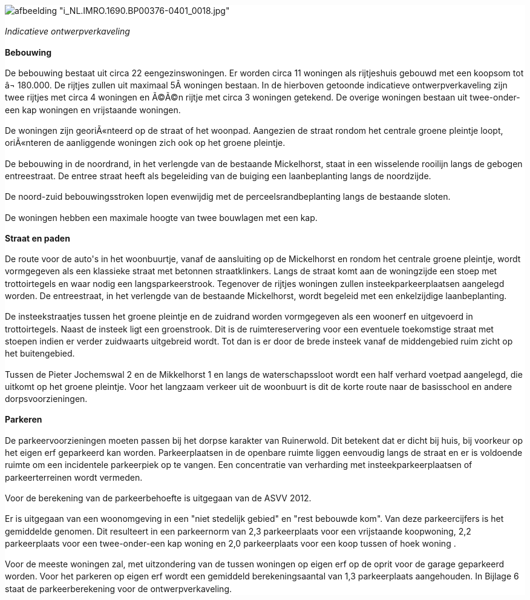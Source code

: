 ![afbeelding "i_NL.IMRO.1690.BP00376-0401_0018.jpg"](i_NL.IMRO.1690.BP00376-0401_0018.jpg)

*Indicatieve ontwerpverkaveling*

**Bebouwing**

De bebouwing bestaat uit circa 22 eengezinswoningen. Er worden circa 11 woningen als rijtjeshuis gebouwd met een koopsom tot â¬ 180\.000\. De rijtjes zullen uit maximaal 5Â woningen bestaan. In de hierboven getoonde indicatieve ontwerpverkaveling zijn twee rijtjes met circa 4 woningen en Ã©Ã©n rijtje met circa 3 woningen getekend. De overige woningen bestaan uit twee\-onder\-een kap woningen en vrijstaande woningen.

De woningen zijn georiÃ«nteerd op de straat of het woonpad. Aangezien de straat rondom het centrale groene pleintje loopt, oriÃ«nteren de aanliggende woningen zich ook op het groene pleintje.

De bebouwing in de noordrand, in het verlengde van de bestaande Mickelhorst, staat in een wisselende rooilijn langs de gebogen entreestraat. De entree straat heeft als begeleiding van de buiging een laanbeplanting langs de noordzijde.

De noord\-zuid bebouwingsstroken lopen evenwijdig met de perceelsrandbeplanting langs de bestaande sloten.

De woningen hebben een maximale hoogte van twee bouwlagen met een kap.

**Straat en paden**

De route voor de auto's in het woonbuurtje, vanaf de aansluiting op de Mickelhorst en rondom het centrale groene pleintje, wordt vormgegeven als een klassieke straat met betonnen straatklinkers. Langs de straat komt aan de woningzijde een stoep met trottoirtegels en waar nodig een langsparkeerstrook. Tegenover de rijtjes woningen zullen insteekparkeerplaatsen aangelegd worden. De entreestraat, in het verlengde van de bestaande Mickelhorst, wordt begeleid met een enkelzijdige laanbeplanting.

De insteekstraatjes tussen het groene pleintje en de zuidrand worden vormgegeven als een woonerf en uitgevoerd in trottoirtegels. Naast de insteek ligt een groenstrook. Dit is de ruimtereservering voor een eventuele toekomstige straat met stoepen indien er verder zuidwaarts uitgebreid wordt. Tot dan is er door de brede insteek vanaf de middengebied ruim zicht op het buitengebied.

Tussen de Pieter Jochemswal 2 en de Mikkelhorst 1 en langs de waterschapssloot wordt een half verhard voetpad aangelegd, die uitkomt op het groene pleintje. Voor het langzaam verkeer uit de woonbuurt is dit de korte route naar de basisschool en andere dorpsvoorzieningen.

**Parkeren**

De parkeervoorzieningen moeten passen bij het dorpse karakter van Ruinerwold. Dit betekent dat er dicht bij huis, bij voorkeur op het eigen erf geparkeerd kan worden. Parkeerplaatsen in de openbare ruimte liggen eenvoudig langs de straat en er is voldoende ruimte om een incidentele parkeerpiek op te vangen. Een concentratie van verharding met insteekparkeerplaatsen of parkeerterreinen wordt vermeden.

Voor de berekening van de parkeerbehoefte is uitgegaan van de ASVV 2012\.

Er is uitgegaan van een woonomgeving in een "niet stedelijk gebied" en "rest bebouwde kom". Van deze parkeercijfers is het gemiddelde genomen. Dit resulteert in een parkeernorm van 2,3 parkeerplaats voor een vrijstaande koopwoning, 2,2 parkeerplaats voor een twee\-onder\-een kap woning en 2,0 parkeerplaats voor een koop tussen of hoek woning .

Voor de meeste woningen zal, met uitzondering van de tussen woningen op eigen erf op de oprit voor de garage geparkeerd worden. Voor het parkeren op eigen erf wordt een gemiddeld berekeningsaantal van 1,3 parkeerplaats aangehouden. In Bijlage 6 staat de parkeerberekening voor de ontwerpverkaveling.
